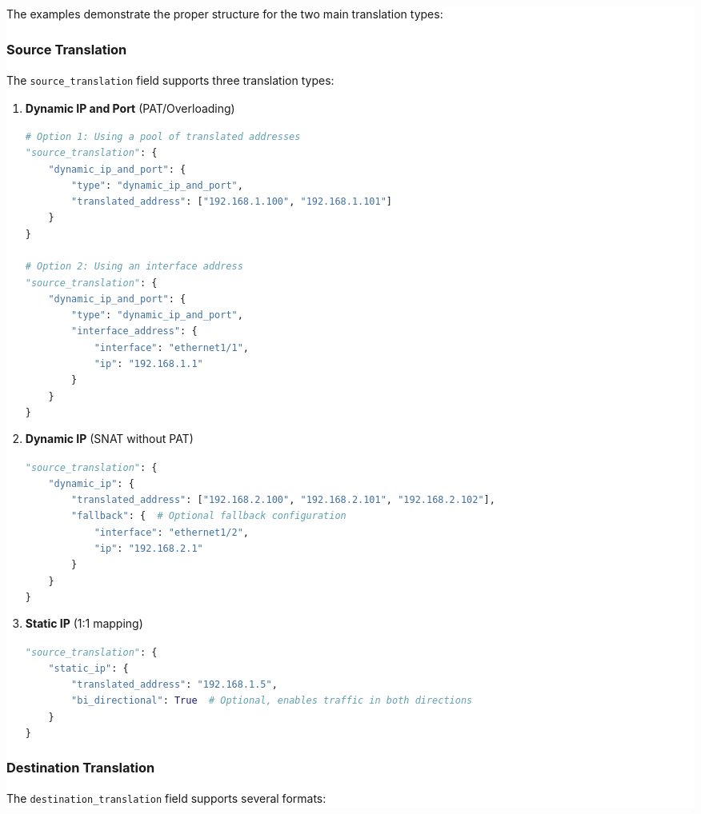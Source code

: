The examples demonstrate the proper structure for the two main translation types:

### Source Translation

The `source_translation` field supports three translation types:

1. **Dynamic IP and Port** (PAT/Overloading)
   ```python
   # Option 1: Using a pool of translated addresses
   "source_translation": {
       "dynamic_ip_and_port": {
           "type": "dynamic_ip_and_port",
           "translated_address": ["192.168.1.100", "192.168.1.101"]
       }
   }

   # Option 2: Using an interface address
   "source_translation": {
       "dynamic_ip_and_port": {
           "type": "dynamic_ip_and_port",
           "interface_address": {
               "interface": "ethernet1/1",
               "ip": "192.168.1.1"
           }
       }
   }
   ```

2. **Dynamic IP** (SNAT without PAT)
   ```python
   "source_translation": {
       "dynamic_ip": {
           "translated_address": ["192.168.2.100", "192.168.2.101", "192.168.2.102"],
           "fallback": {  # Optional fallback configuration
               "interface": "ethernet1/2",
               "ip": "192.168.2.1"
           }
       }
   }
   ```

3. **Static IP** (1:1 mapping)
   ```python
   "source_translation": {
       "static_ip": {
           "translated_address": "192.168.1.5",
           "bi_directional": True  # Optional, enables traffic in both directions
       }
   }
   ```

### Destination Translation

The `destination_translation` field supports several formats:
